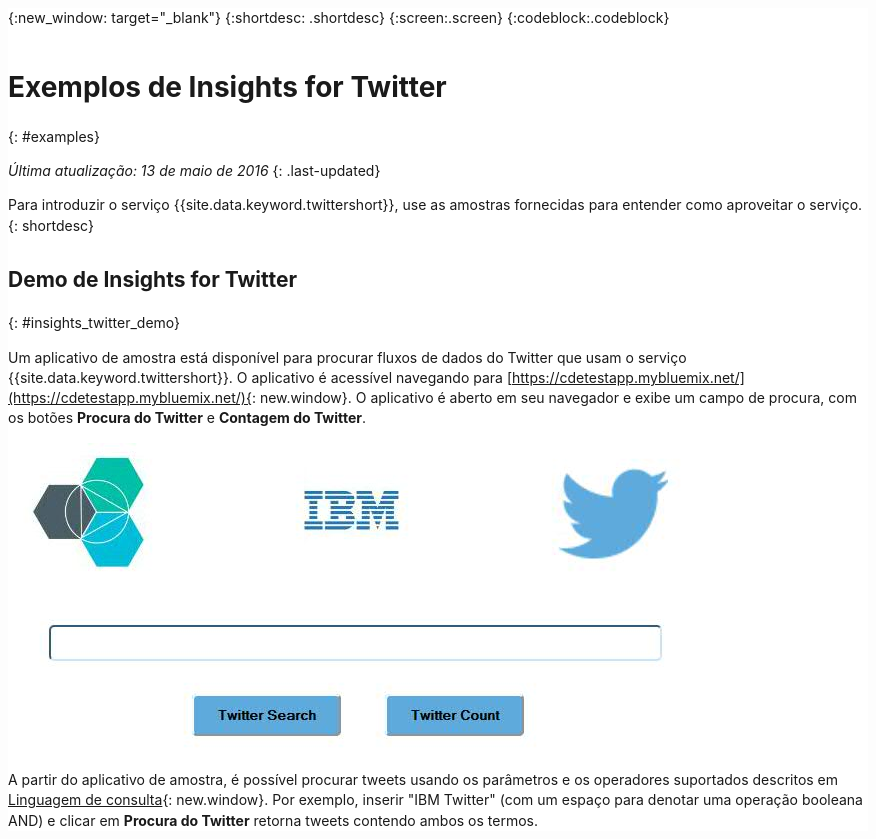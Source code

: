 {:new_window: target="_blank"}
{:shortdesc: .shortdesc}
{:screen:.screen}
{:codeblock:.codeblock}

# Exemplos de Insights for Twitter
{: #examples}

*Última atualização: 13 de maio de 2016*
{: .last-updated}

Para introduzir o serviço {{site.data.keyword.twittershort}}, use as amostras fornecidas para entender como aproveitar o
serviço.
{: shortdesc}

## Demo de Insights for Twitter
{: #insights_twitter_demo}

Um aplicativo de amostra está disponível para procurar fluxos de dados do Twitter que usam o serviço {{site.data.keyword.twittershort}}. O aplicativo é acessível navegando para [https://cdetestapp.mybluemix.net/](https://cdetestapp.mybluemix.net/){: new.window}. O aplicativo é aberto em seu navegador e exibe um campo de procura, com os botões **Procura do Twitter** e **Contagem do Twitter**. 

![Imagem da interface com o usuário com o campo de procura.](images/sample1_UI.jpg "Imagem da interface com o usuário com o campo de procura.")

A partir do aplicativo de amostra, é possível procurar tweets usando os parâmetros e os operadores suportados descritos em [Linguagem de consulta](twitter_rest_apis.html#querylanguage){: new.window}. Por exemplo, inserir "IBM Twitter" (com um espaço para denotar uma operação booleana AND) e clicar em **Procura do Twitter** retorna tweets contendo ambos os termos.
